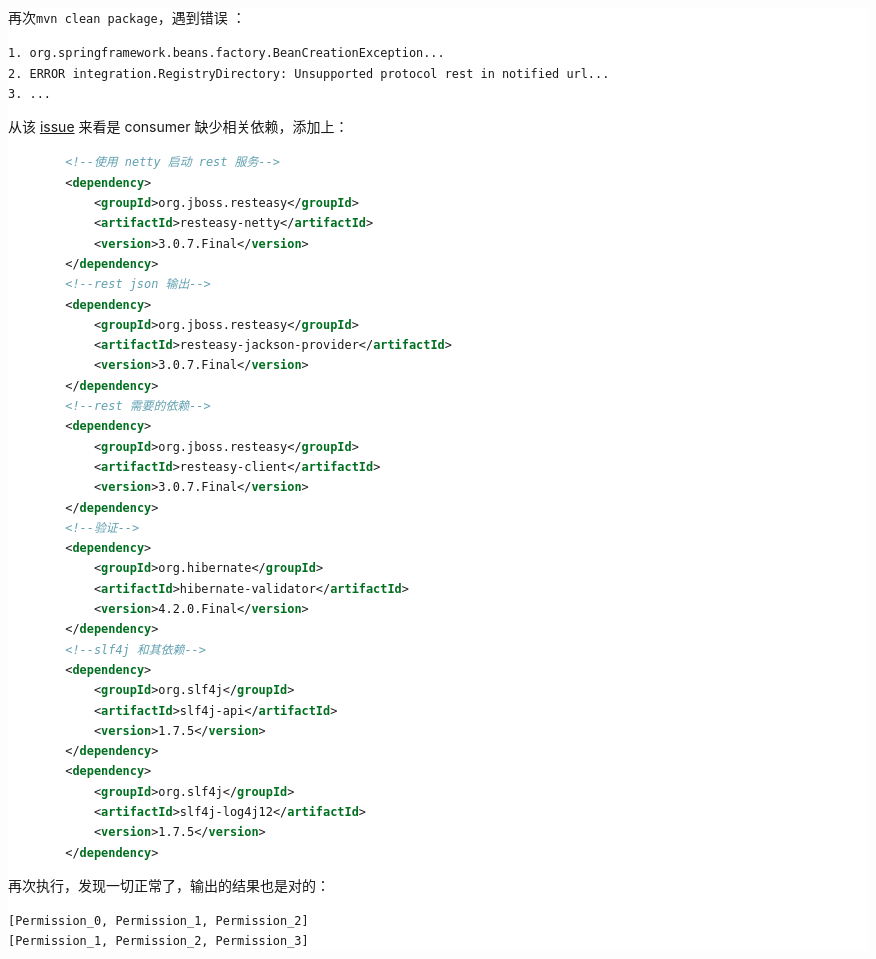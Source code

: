 再次`mvn clean package`，遇到错误 ：

```
1. org.springframework.beans.factory.BeanCreationException...
2. ERROR integration.RegistryDirectory: Unsupported protocol rest in notified url...
3. ...
```

从该 [issue](https://github.com/dangdangdotcom/dubbox/issues/73) 来看是 consumer 缺少相关依赖，添加上：

```xml
        <!--使用 netty 启动 rest 服务-->
        <dependency>
            <groupId>org.jboss.resteasy</groupId>
            <artifactId>resteasy-netty</artifactId>
            <version>3.0.7.Final</version>
        </dependency>
        <!--rest json 输出-->
        <dependency>
            <groupId>org.jboss.resteasy</groupId>
            <artifactId>resteasy-jackson-provider</artifactId>
            <version>3.0.7.Final</version>
        </dependency>
        <!--rest 需要的依赖-->
        <dependency>
            <groupId>org.jboss.resteasy</groupId>
            <artifactId>resteasy-client</artifactId>
            <version>3.0.7.Final</version>
        </dependency>
        <!--验证-->
        <dependency>
            <groupId>org.hibernate</groupId>
            <artifactId>hibernate-validator</artifactId>
            <version>4.2.0.Final</version>
        </dependency>
        <!--slf4j 和其依赖-->
        <dependency>
            <groupId>org.slf4j</groupId>
            <artifactId>slf4j-api</artifactId>
            <version>1.7.5</version>
        </dependency>
        <dependency>
            <groupId>org.slf4j</groupId>
            <artifactId>slf4j-log4j12</artifactId>
            <version>1.7.5</version>
        </dependency>
```

再次执行，发现一切正常了，输出的结果也是对的：

```
[Permission_0, Permission_1, Permission_2]
[Permission_1, Permission_2, Permission_3]
```


[^1]: 该段示例来自 dubbox 的源码
